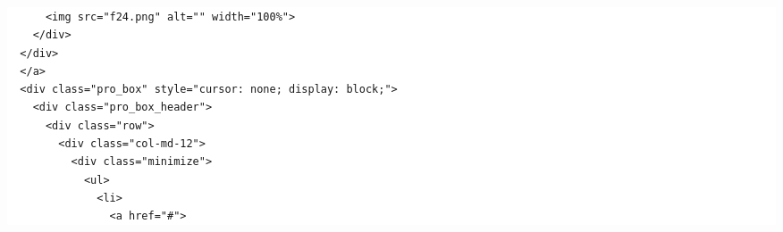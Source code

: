           <img src="f24.png" alt="" width="100%">
        </div>
      </div>
      </a>
      <div class="pro_box" style="cursor: none; display: block;">
        <div class="pro_box_header">
          <div class="row">
            <div class="col-md-12">
              <div class="minimize">
                <ul>
                  <li>
                    <a href="#">